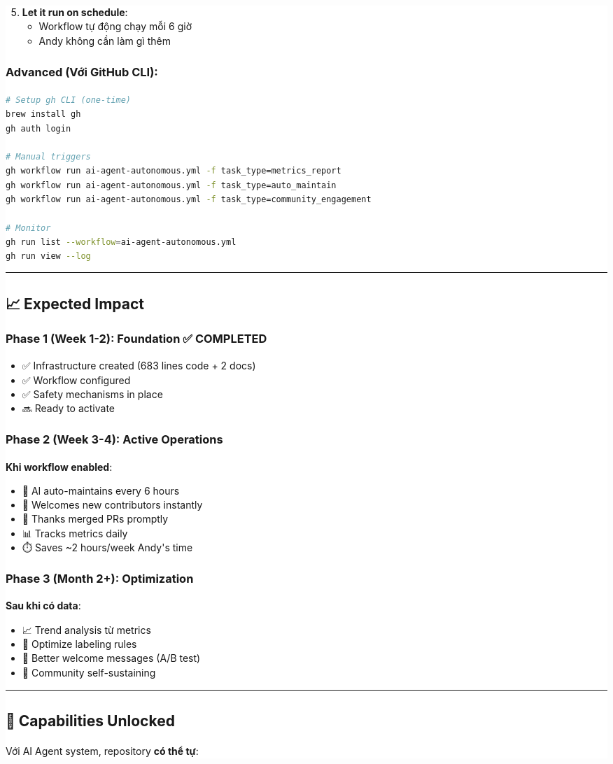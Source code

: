 5. **Let it run on schedule**:
   - Workflow tự động chạy mỗi 6 giờ
   - Andy không cần làm gì thêm

### Advanced (Với GitHub CLI):

```bash
# Setup gh CLI (one-time)
brew install gh
gh auth login

# Manual triggers
gh workflow run ai-agent-autonomous.yml -f task_type=metrics_report
gh workflow run ai-agent-autonomous.yml -f task_type=auto_maintain
gh workflow run ai-agent-autonomous.yml -f task_type=community_engagement

# Monitor
gh run list --workflow=ai-agent-autonomous.yml
gh run view --log
```

---

## 📈 Expected Impact

### Phase 1 (Week 1-2): Foundation ✅ COMPLETED
- ✅ Infrastructure created (683 lines code + 2 docs)
- ✅ Workflow configured
- ✅ Safety mechanisms in place
- 🔜 Ready to activate

### Phase 2 (Week 3-4): Active Operations
**Khi workflow enabled**:
- 🤖 AI auto-maintains every 6 hours
- 👋 Welcomes new contributors instantly
- 🙏 Thanks merged PRs promptly
- 📊 Tracks metrics daily
- ⏱️ Saves ~2 hours/week Andy's time

### Phase 3 (Month 2+): Optimization
**Sau khi có data**:
- 📈 Trend analysis từ metrics
- 🎯 Optimize labeling rules
- 💬 Better welcome messages (A/B test)
- 🤝 Community self-sustaining

---

## 🎯 Capabilities Unlocked

Với AI Agent system, repository **có thể tự**:
